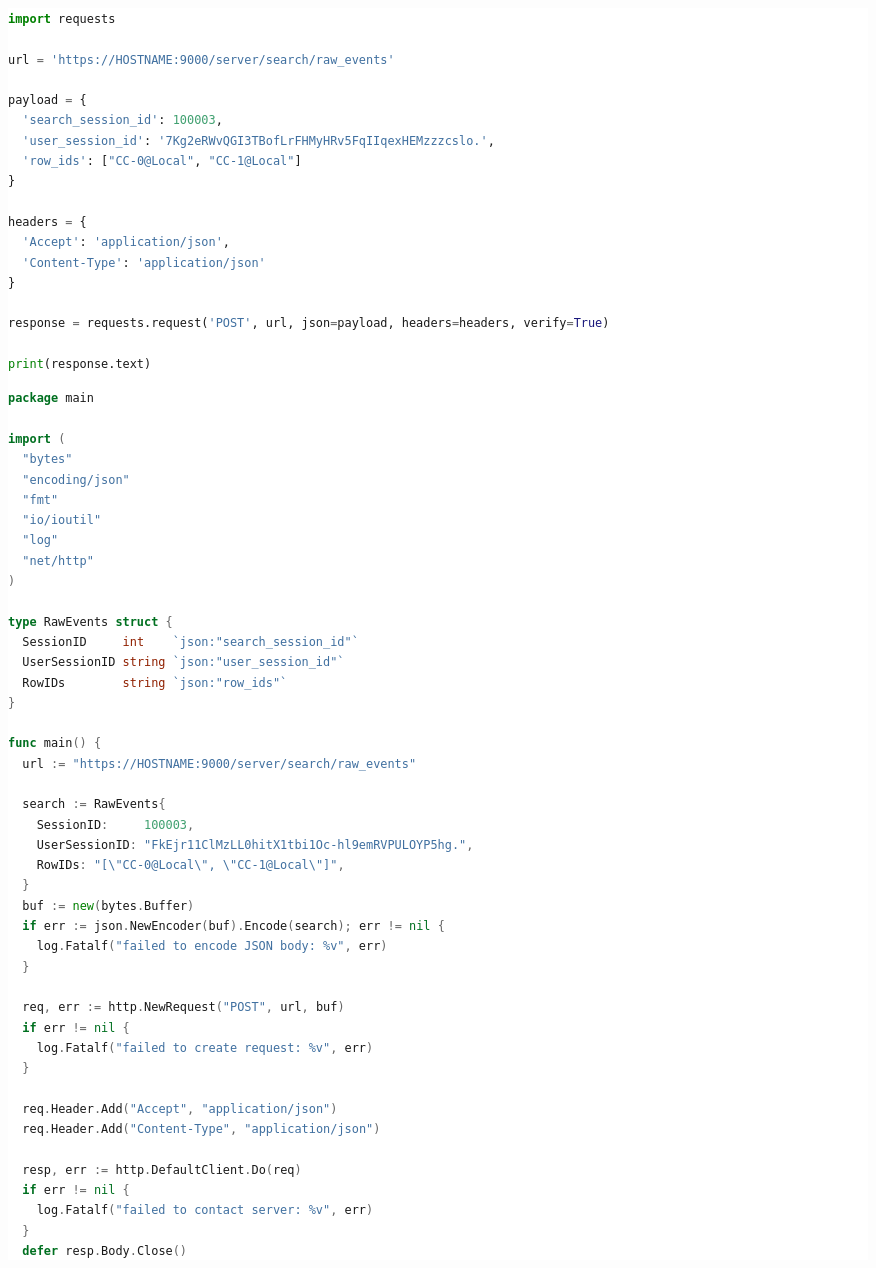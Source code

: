 ```python
import requests

url = 'https://HOSTNAME:9000/server/search/raw_events'

payload = {
  'search_session_id': 100003,
  'user_session_id': '7Kg2eRWvQGI3TBofLrFHMyHRv5FqIIqexHEMzzzcslo.',
  'row_ids': ["CC-0@Local", "CC-1@Local"]
}

headers = {
  'Accept': 'application/json',
  'Content-Type': 'application/json'
}

response = requests.request('POST', url, json=payload, headers=headers, verify=True)

print(response.text)
```

```go
package main

import (
  "bytes"
  "encoding/json"
  "fmt"
  "io/ioutil"
  "log"
  "net/http"
)

type RawEvents struct {
  SessionID     int    `json:"search_session_id"`
  UserSessionID string `json:"user_session_id"`
  RowIDs        string `json:"row_ids"`
}

func main() {
  url := "https://HOSTNAME:9000/server/search/raw_events"

  search := RawEvents{
    SessionID:     100003,
    UserSessionID: "FkEjr11ClMzLL0hitX1tbi1Oc-hl9emRVPULOYP5hg.",
    RowIDs: "[\"CC-0@Local\", \"CC-1@Local\"]",
  }
  buf := new(bytes.Buffer)
  if err := json.NewEncoder(buf).Encode(search); err != nil {
    log.Fatalf("failed to encode JSON body: %v", err)
  }

  req, err := http.NewRequest("POST", url, buf)
  if err != nil {
    log.Fatalf("failed to create request: %v", err)
  }

  req.Header.Add("Accept", "application/json")
  req.Header.Add("Content-Type", "application/json")

  resp, err := http.DefaultClient.Do(req)
  if err != nil {
    log.Fatalf("failed to contact server: %v", err)
  }
  defer resp.Body.Close()
```
